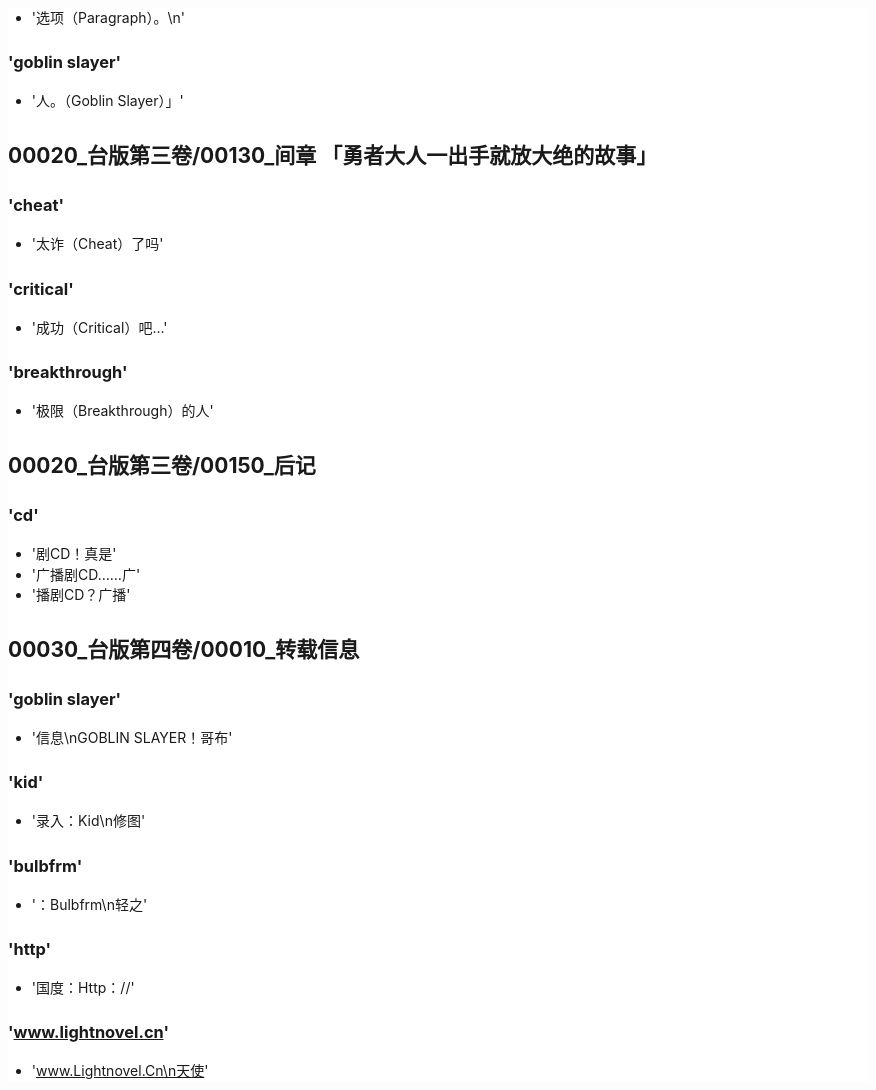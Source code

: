 - '选项（Paragraph）。\n'

### 'goblin slayer'

- '人。（Goblin Slayer）」'


## 00020_台版第三卷/00130_间章 「勇者大人一出手就放大绝的故事」

### 'cheat'

- '太诈（Cheat）了吗'

### 'critical'

- '成功（Critical）吧…'

### 'breakthrough'

- '极限（Breakthrough）的人'


## 00020_台版第三卷/00150_后记

### 'cd'

- '剧CD！真是'
- '广播剧CD……广'
- '播剧CD？广播'


## 00030_台版第四卷/00010_转载信息

### 'goblin slayer'

- '信息\nGOBLIN SLAYER！哥布'

### 'kid'

- '录入：Kid\n修图'

### 'bulbfrm'

- '：Bulbfrm\n轻之'

### 'http'

- '国度：Http：//'

### 'www.lightnovel.cn'

- 'www.Lightnovel.Cn\n天使'
